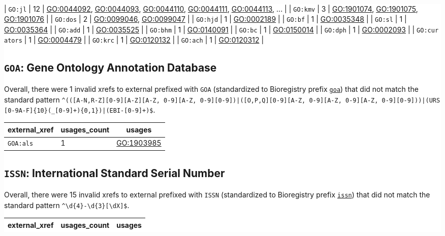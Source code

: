 | `GO:jl`         |             12 | [GO:0044092](http://purl.obolibrary.org/obo/GO_0044092), [GO:0044093](http://purl.obolibrary.org/obo/GO_0044093), [GO:0044110](http://purl.obolibrary.org/obo/GO_0044110), [GO:0044111](http://purl.obolibrary.org/obo/GO_0044111), [GO:0044113](http://purl.obolibrary.org/obo/GO_0044113), ... |
| `GO:kmv`        |              3 | [GO:1901074](http://purl.obolibrary.org/obo/GO_1901074), [GO:1901075](http://purl.obolibrary.org/obo/GO_1901075), [GO:1901076](http://purl.obolibrary.org/obo/GO_1901076)                                                                                                                        |
| `GO:dos`        |              2 | [GO:0099046](http://purl.obolibrary.org/obo/GO_0099046), [GO:0099047](http://purl.obolibrary.org/obo/GO_0099047)                                                                                                                                                                                 |
| `GO:hjd`        |              1 | [GO:0002189](http://purl.obolibrary.org/obo/GO_0002189)                                                                                                                                                                                                                                          |
| `GO:bf`         |              1 | [GO:0035348](http://purl.obolibrary.org/obo/GO_0035348)                                                                                                                                                                                                                                          |
| `GO:sl`         |              1 | [GO:0035364](http://purl.obolibrary.org/obo/GO_0035364)                                                                                                                                                                                                                                          |
| `GO:add`        |              1 | [GO:0035525](http://purl.obolibrary.org/obo/GO_0035525)                                                                                                                                                                                                                                          |
| `GO:bhm`        |              1 | [GO:0140091](http://purl.obolibrary.org/obo/GO_0140091)                                                                                                                                                                                                                                          |
| `GO:bc`         |              1 | [GO:0150014](http://purl.obolibrary.org/obo/GO_0150014)                                                                                                                                                                                                                                          |
| `GO:dph`        |              1 | [GO:0002093](http://purl.obolibrary.org/obo/GO_0002093)                                                                                                                                                                                                                                          |
| `GO:curators`   |              1 | [GO:0004479](http://purl.obolibrary.org/obo/GO_0004479)                                                                                                                                                                                                                                          |
| `GO:krc`        |              1 | [GO:0120132](http://purl.obolibrary.org/obo/GO_0120132)                                                                                                                                                                                                                                          |
| `GO:ach`        |              1 | [GO:0120312](http://purl.obolibrary.org/obo/GO_0120312)                                                                                                                                                                                                                                          |

## `GOA`: Gene Ontology Annotation Database

Overall, there were 1 invalid
xrefs to external prefixed with `GOA` (standardized to Bioregistry
prefix [`goa`](https://bioregistry.io/goa)) that
did not match the standard pattern `^(([A-N,R-Z][0-9][A-Z][A-Z, 0-9][A-Z, 0-9][0-9])|([O,P,Q][0-9][A-Z, 0-9][A-Z, 0-9][A-Z, 0-9][0-9]))|(URS[0-9A-F]{10}(_[0-9]+){0,1})|(EBI-[0-9]+)$`.

| external_xref   |   usages_count | usages                                                  |
|-----------------|----------------|---------------------------------------------------------|
| `GOA:als`       |              1 | [GO:1903985](http://purl.obolibrary.org/obo/GO_1903985) |

## `ISSN`: International Standard Serial Number

Overall, there were 15 invalid
xrefs to external prefixed with `ISSN` (standardized to Bioregistry
prefix [`issn`](https://bioregistry.io/issn)) that
did not match the standard pattern `^\d{4}-\d{3}[\dX]$`.

| external_xref   |   usages_count | usages                                                                                                                                                                                                                                                                                           |
|-----------------|----------------|--------------------------------------------------------------------------------------------------------------------------------------------------------------------------------------------------------------------------------------------------------------------------------------------------|